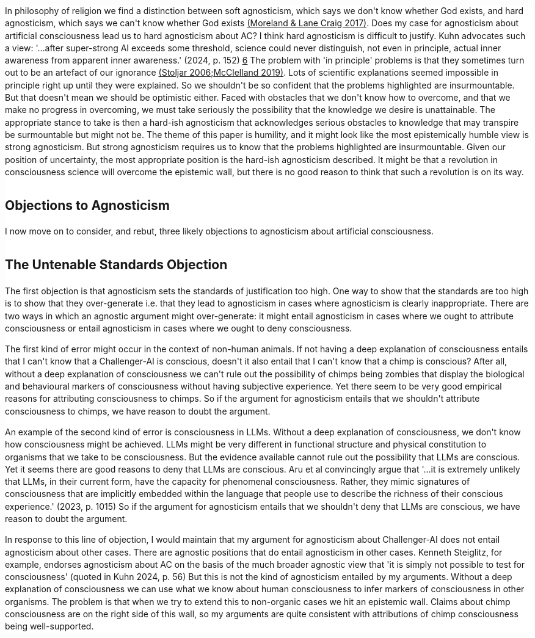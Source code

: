 In philosophy of religion we find a distinction between soft agnosticism, which says we don't know whether God exists, and hard agnosticism, which says we can't know whether God exists [(Moreland & Lane Craig 2017)](#). Does my case for agnosticism about artificial consciousness lead us to hard agnosticism about AC? I think hard agnosticism is difficult to justify. Kuhn advocates such a view: '…after super-strong AI exceeds some threshold, science could never distinguish, not even in principle, actual inner awareness from apparent inner awareness.' (2024, p. 152) [6](#foot_5) The problem with 'in principle' problems is that they sometimes turn out to be an artefact of our ignorance [(Stoljar 2006;](#b27)[McClelland 2019)](#b18). Lots of scientific explanations seemed impossible in principle right up until they were explained. So we shouldn't be so confident that the problems highlighted are insurmountable. But that doesn't mean we should be optimistic either. Faced with obstacles that we don't know how to overcome, and that we make no progress in overcoming, we must take seriously the possibility that the knowledge we desire is unattainable. The appropriate stance to take is then a hard-ish agnosticism that acknowledges serious obstacles to knowledge that may transpire be surmountable but might not be. The theme of this paper is humility, and it might look like the most epistemically humble view is strong agnosticism. But strong agnosticism requires us to know that the problems highlighted are insurmountable. Given our position of uncertainty, the most appropriate position is the hard-ish agnosticism described. It might be that a revolution in consciousness science will overcome the epistemic wall, but there is no good reason to think that such a revolution is on its way.

## Objections to Agnosticism

I now move on to consider, and rebut, three likely objections to agnosticism about artificial consciousness.

## The Untenable Standards Objection

The first objection is that agnosticism sets the standards of justification too high. One way to show that the standards are too high is to show that they over-generate i.e. that they lead to agnosticism in cases where agnosticism is clearly inappropriate. There are two ways in which an agnostic argument might over-generate: it might entail agnosticism in cases where we ought to attribute consciousness or entail agnosticism in cases where we ought to deny consciousness.

The first kind of error might occur in the context of non-human animals. If not having a deep explanation of consciousness entails that I can't know that a Challenger-AI is conscious, doesn't it also entail that I can't know that a chimp is conscious? After all, without a deep explanation of consciousness we can't rule out the possibility of chimps being zombies that display the biological and behavioural markers of consciousness without having subjective experience. Yet there seem to be very good empirical reasons for attributing consciousness to chimps. So if the argument for agnosticism entails that we shouldn't attribute consciousness to chimps, we have reason to doubt the argument.

An example of the second kind of error is consciousness in LLMs. Without a deep explanation of consciousness, we don't know how consciousness might be achieved. LLMs might be very different in functional structure and physical constitution to organisms that we take to be consciousness. But the evidence available cannot rule out the possibility that LLMs are conscious. Yet it seems there are good reasons to deny that LLMs are conscious. Aru et al convincingly argue that '…it is extremely unlikely that LLMs, in their current form, have the capacity for phenomenal consciousness. Rather, they mimic signatures of consciousness that are implicitly embedded within the language that people use to describe the richness of their conscious experience.' (2023, p. 1015) So if the argument for agnosticism entails that we shouldn't deny that LLMs are conscious, we have reason to doubt the argument.

In response to this line of objection, I would maintain that my argument for agnosticism about Challenger-AI does not entail agnosticism about other cases. There are agnostic positions that do entail agnosticism in other cases. Kenneth Steiglitz, for example, endorses agnosticism about AC on the basis of the much broader agnostic view that 'it is simply not possible to test for consciousness' (quoted in Kuhn 2024, p. 56) But this is not the kind of agnosticism entailed by my arguments. Without a deep explanation of consciousness we can use what we know about human consciousness to infer markers of consciousness in other organisms. The problem is that when we try to extend this to non-organic cases we hit an epistemic wall. Claims about chimp consciousness are on the right side of this wall, so my arguments are quite consistent with attributions of chimp consciousness being well-supported.

